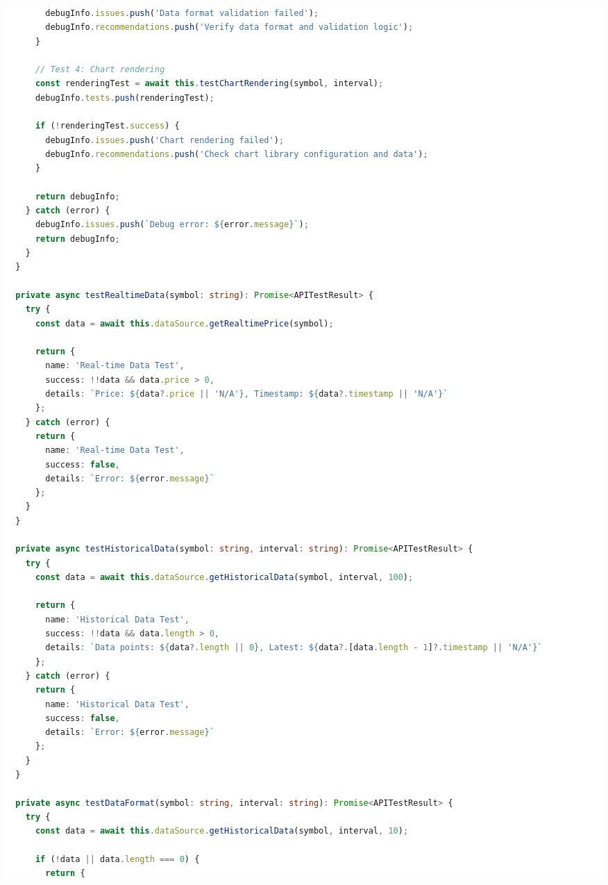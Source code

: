 ```typescript
        debugInfo.issues.push('Data format validation failed');
        debugInfo.recommendations.push('Verify data format and validation logic');
      }
      
      // Test 4: Chart rendering
      const renderingTest = await this.testChartRendering(symbol, interval);
      debugInfo.tests.push(renderingTest);
      
      if (!renderingTest.success) {
        debugInfo.issues.push('Chart rendering failed');
        debugInfo.recommendations.push('Check chart library configuration and data');
      }
      
      return debugInfo;
    } catch (error) {
      debugInfo.issues.push(`Debug error: ${error.message}`);
      return debugInfo;
    }
  }
  
  private async testRealtimeData(symbol: string): Promise<APITestResult> {
    try {
      const data = await this.dataSource.getRealtimePrice(symbol);
      
      return {
        name: 'Real-time Data Test',
        success: !!data && data.price > 0,
        details: `Price: ${data?.price || 'N/A'}, Timestamp: ${data?.timestamp || 'N/A'}`
      };
    } catch (error) {
      return {
        name: 'Real-time Data Test',
        success: false,
        details: `Error: ${error.message}`
      };
    }
  }
  
  private async testHistoricalData(symbol: string, interval: string): Promise<APITestResult> {
    try {
      const data = await this.dataSource.getHistoricalData(symbol, interval, 100);
      
      return {
        name: 'Historical Data Test',
        success: !!data && data.length > 0,
        details: `Data points: ${data?.length || 0}, Latest: ${data?.[data.length - 1]?.timestamp || 'N/A'}`
      };
    } catch (error) {
      return {
        name: 'Historical Data Test',
        success: false,
        details: `Error: ${error.message}`
      };
    }
  }
  
  private async testDataFormat(symbol: string, interval: string): Promise<APITestResult> {
    try {
      const data = await this.dataSource.getHistoricalData(symbol, interval, 10);
      
      if (!data || data.length === 0) {
        return {
```